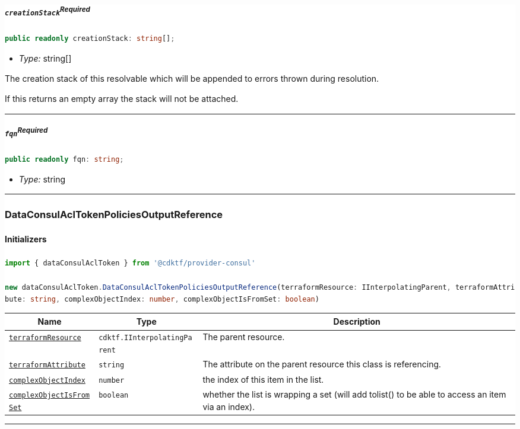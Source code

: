 
##### `creationStack`<sup>Required</sup> <a name="creationStack" id="@cdktf/provider-consul.dataConsulAclToken.DataConsulAclTokenPoliciesList.property.creationStack"></a>

```typescript
public readonly creationStack: string[];
```

- *Type:* string[]

The creation stack of this resolvable which will be appended to errors thrown during resolution.

If this returns an empty array the stack will not be attached.

---

##### `fqn`<sup>Required</sup> <a name="fqn" id="@cdktf/provider-consul.dataConsulAclToken.DataConsulAclTokenPoliciesList.property.fqn"></a>

```typescript
public readonly fqn: string;
```

- *Type:* string

---


### DataConsulAclTokenPoliciesOutputReference <a name="DataConsulAclTokenPoliciesOutputReference" id="@cdktf/provider-consul.dataConsulAclToken.DataConsulAclTokenPoliciesOutputReference"></a>

#### Initializers <a name="Initializers" id="@cdktf/provider-consul.dataConsulAclToken.DataConsulAclTokenPoliciesOutputReference.Initializer"></a>

```typescript
import { dataConsulAclToken } from '@cdktf/provider-consul'

new dataConsulAclToken.DataConsulAclTokenPoliciesOutputReference(terraformResource: IInterpolatingParent, terraformAttribute: string, complexObjectIndex: number, complexObjectIsFromSet: boolean)
```

| **Name** | **Type** | **Description** |
| --- | --- | --- |
| <code><a href="#@cdktf/provider-consul.dataConsulAclToken.DataConsulAclTokenPoliciesOutputReference.Initializer.parameter.terraformResource">terraformResource</a></code> | <code>cdktf.IInterpolatingParent</code> | The parent resource. |
| <code><a href="#@cdktf/provider-consul.dataConsulAclToken.DataConsulAclTokenPoliciesOutputReference.Initializer.parameter.terraformAttribute">terraformAttribute</a></code> | <code>string</code> | The attribute on the parent resource this class is referencing. |
| <code><a href="#@cdktf/provider-consul.dataConsulAclToken.DataConsulAclTokenPoliciesOutputReference.Initializer.parameter.complexObjectIndex">complexObjectIndex</a></code> | <code>number</code> | the index of this item in the list. |
| <code><a href="#@cdktf/provider-consul.dataConsulAclToken.DataConsulAclTokenPoliciesOutputReference.Initializer.parameter.complexObjectIsFromSet">complexObjectIsFromSet</a></code> | <code>boolean</code> | whether the list is wrapping a set (will add tolist() to be able to access an item via an index). |

---
